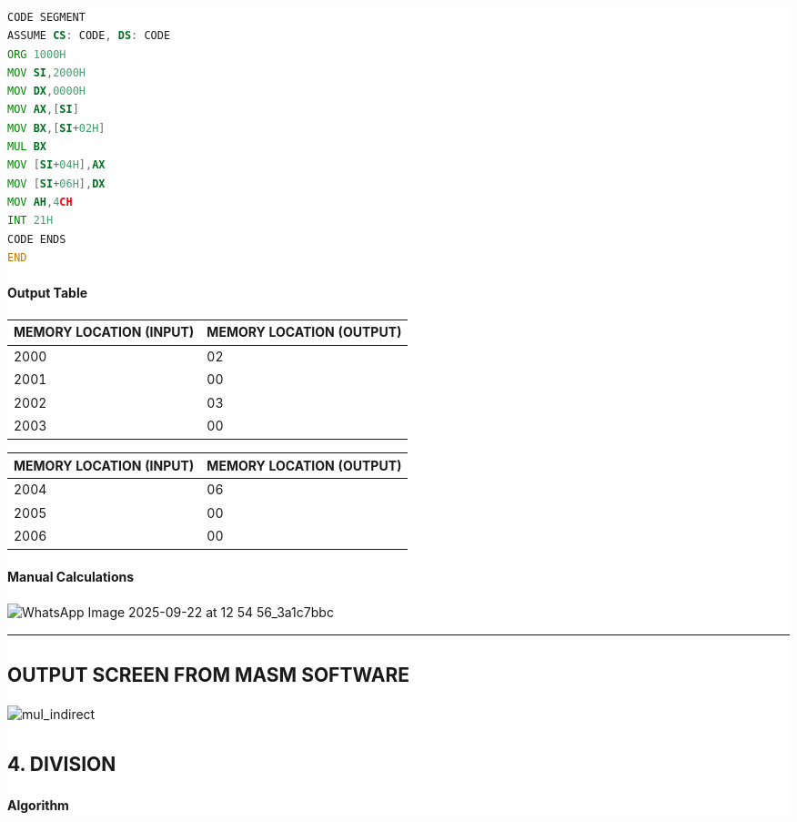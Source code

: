 ```asm
CODE SEGMENT
ASSUME CS: CODE, DS: CODE
ORG 1000H
MOV SI,2000H
MOV DX,0000H
MOV AX,[SI]
MOV BX,[SI+02H]
MUL BX
MOV [SI+04H],AX
MOV [SI+06H],DX
MOV AH,4CH
INT 21H
CODE ENDS
END
```

#### Output Table

| MEMORY LOCATION (INPUT) | MEMORY LOCATION (OUTPUT) |
| ----------------------- | ------------------------ |
|          2000           |        02                |
|          2001           |        00                |
|          2002           |        03                |
|          2003           |        00                |


| MEMORY LOCATION (INPUT) | MEMORY LOCATION (OUTPUT) |
| ----------------------- | ------------------------ |
|          2004           |        06                |
|          2005           |        00                |
|          2006           |        00                |

#### Manual Calculations

![WhatsApp Image 2025-09-22 at 12 54 56_3a1c7bbc](https://github.com/user-attachments/assets/fc61f071-2637-4012-a6bc-1c5170b7f0e2)


---

## OUTPUT SCREEN FROM MASM SOFTWARE

<img width="629" height="426" alt="mul_indirect" src="https://github.com/user-attachments/assets/6274d785-df04-4a89-b9f5-275fe4b74162" />


## 4. DIVISION

#### Algorithm
